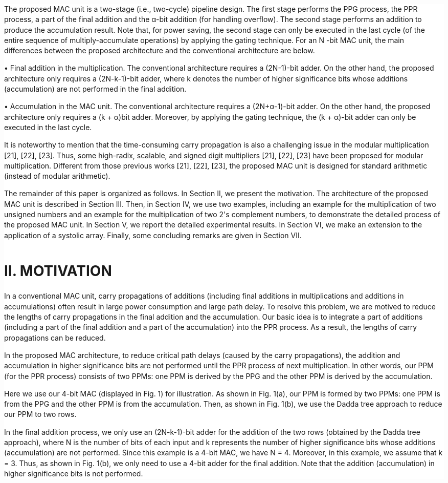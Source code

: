 The proposed MAC unit is a two-stage (i.e., two-cycle) pipeline design. The first stage performs the PPG process, the PPR process, a part of the final addition and the α-bit addition (for handling overflow). The second stage performs an addition to produce the accumulation result. Note that, for power saving, the second stage can only be executed in the last cycle (of the entire sequence of multiply-accumulate operations) by applying the gating technique. For an N -bit MAC unit, the main differences between the proposed architecture and the conventional architecture are below.

• Final addition in the multiplication. The conventional architecture requires a (2N-1)-bit adder. On the other hand, the proposed architecture only requires a (2N-k-1)-bit adder, where k denotes the number of higher significance bits whose additions (accumulation) are not performed in the final addition.

• Accumulation in the MAC unit. The conventional architecture requires a (2N+α-1)-bit adder. On the other hand, the proposed architecture only requires a (k + α)bit adder. Moreover, by applying the gating technique, the (k + α)-bit adder can only be executed in the last cycle.

It is noteworthy to mention that the time-consuming carry propagation is also a challenging issue in the modular multiplication [21], [22], [23]. Thus, some high-radix, scalable, and signed digit multipliers [21], [22], [23] have been proposed for modular multiplication. Different from those previous works [21], [22], [23], the proposed MAC unit is designed for standard arithmetic (instead of modular arithmetic).

The remainder of this paper is organized as follows. In Section II, we present the motivation. The architecture of the proposed MAC unit is described in Section III. Then, in Section IV, we use two examples, including an example for the multiplication of two unsigned numbers and an example for the multiplication of two 2's complement numbers, to demonstrate the detailed process of the proposed MAC unit. In Section V, we report the detailed experimental results. In Section VI, we make an extension to the application of a systolic array. Finally, some concluding remarks are given in Section VII.

# II. MOTIVATION

In a conventional MAC unit, carry propagations of additions (including final additions in multiplications and additions in accumulations) often result in large power consumption and large path delay. To resolve this problem, we are motived to reduce the lengths of carry propagations in the final addition and the accumulation. Our basic idea is to integrate a part of additions (including a part of the final addition and a part of the accumulation) into the PPR process. As a result, the lengths of carry propagations can be reduced.

In the proposed MAC architecture, to reduce critical path delays (caused by the carry propagations), the addition and accumulation in higher significance bits are not performed until the PPR process of next multiplication. In other words, our PPM (for the PPR process) consists of two PPMs: one PPM is derived by the PPG and the other PPM is derived by the accumulation.

Here we use our 4-bit MAC (displayed in Fig. 1) for illustration. As shown in Fig. 1(a), our PPM is formed by two PPMs: one PPM is from the PPG and the other PPM is from the accumulation. Then, as shown in Fig. 1(b), we use the Dadda tree approach to reduce our PPM to two rows.

In the final addition process, we only use an (2N-k-1)-bit adder for the addition of the two rows (obtained by the Dadda tree approach), where N is the number of bits of each input and k represents the number of higher significance bits whose additions (accumulation) are not performed. Since this example is a 4-bit MAC, we have N = 4. Moreover, in this example, we assume that k = 3. Thus, as shown in Fig. 1(b), we only need to use a 4-bit adder for the final addition. Note that the addition (accumulation) in higher significance bits is not performed.
